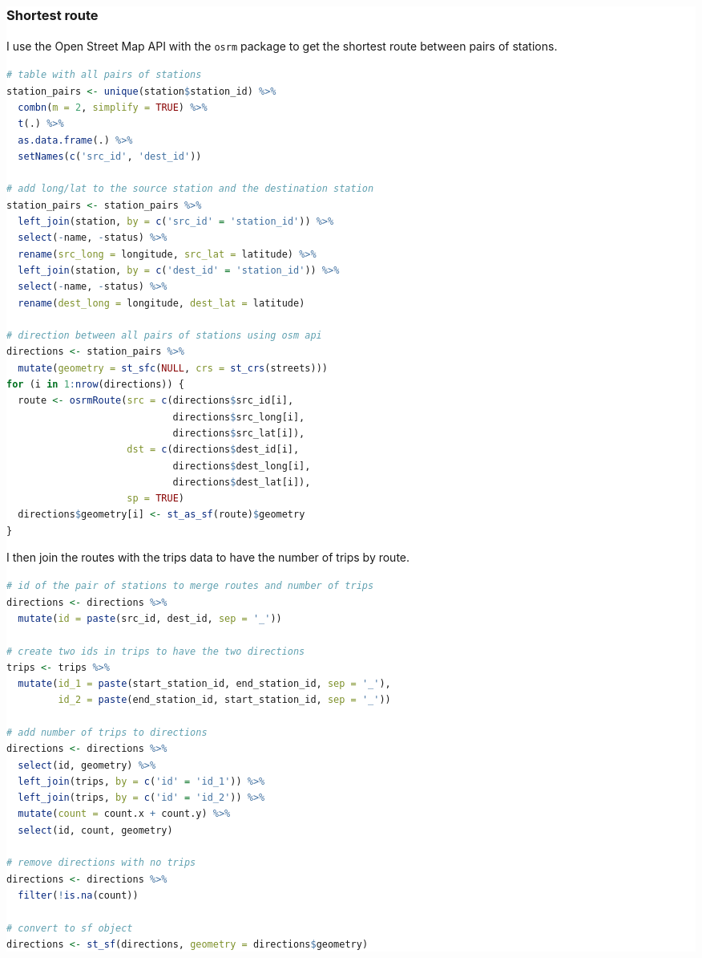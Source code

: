 ### Shortest route

I use the Open Street Map API with the `osrm` package to get the shortest route between pairs of stations.


```r
# table with all pairs of stations
station_pairs <- unique(station$station_id) %>%
  combn(m = 2, simplify = TRUE) %>%
  t(.) %>%
  as.data.frame(.) %>%
  setNames(c('src_id', 'dest_id'))

# add long/lat to the source station and the destination station
station_pairs <- station_pairs %>%
  left_join(station, by = c('src_id' = 'station_id')) %>%
  select(-name, -status) %>%
  rename(src_long = longitude, src_lat = latitude) %>%
  left_join(station, by = c('dest_id' = 'station_id')) %>%
  select(-name, -status) %>%
  rename(dest_long = longitude, dest_lat = latitude)

# direction between all pairs of stations using osm api
directions <- station_pairs %>%
  mutate(geometry = st_sfc(NULL, crs = st_crs(streets)))
for (i in 1:nrow(directions)) {
  route <- osrmRoute(src = c(directions$src_id[i],
                             directions$src_long[i],
                             directions$src_lat[i]),
                     dst = c(directions$dest_id[i],
                             directions$dest_long[i],
                             directions$dest_lat[i]),
                     sp = TRUE)
  directions$geometry[i] <- st_as_sf(route)$geometry
}
```



I then join the routes with the trips data to have the number of trips by route.


```r
# id of the pair of stations to merge routes and number of trips
directions <- directions %>% 
  mutate(id = paste(src_id, dest_id, sep = '_'))

# create two ids in trips to have the two directions
trips <- trips %>% 
  mutate(id_1 = paste(start_station_id, end_station_id, sep = '_'),
         id_2 = paste(end_station_id, start_station_id, sep = '_'))

# add number of trips to directions
directions <- directions %>% 
  select(id, geometry) %>% 
  left_join(trips, by = c('id' = 'id_1')) %>% 
  left_join(trips, by = c('id' = 'id_2')) %>% 
  mutate(count = count.x + count.y) %>% 
  select(id, count, geometry)

# remove directions with no trips
directions <- directions %>% 
  filter(!is.na(count))

# convert to sf object
directions <- st_sf(directions, geometry = directions$geometry)
```